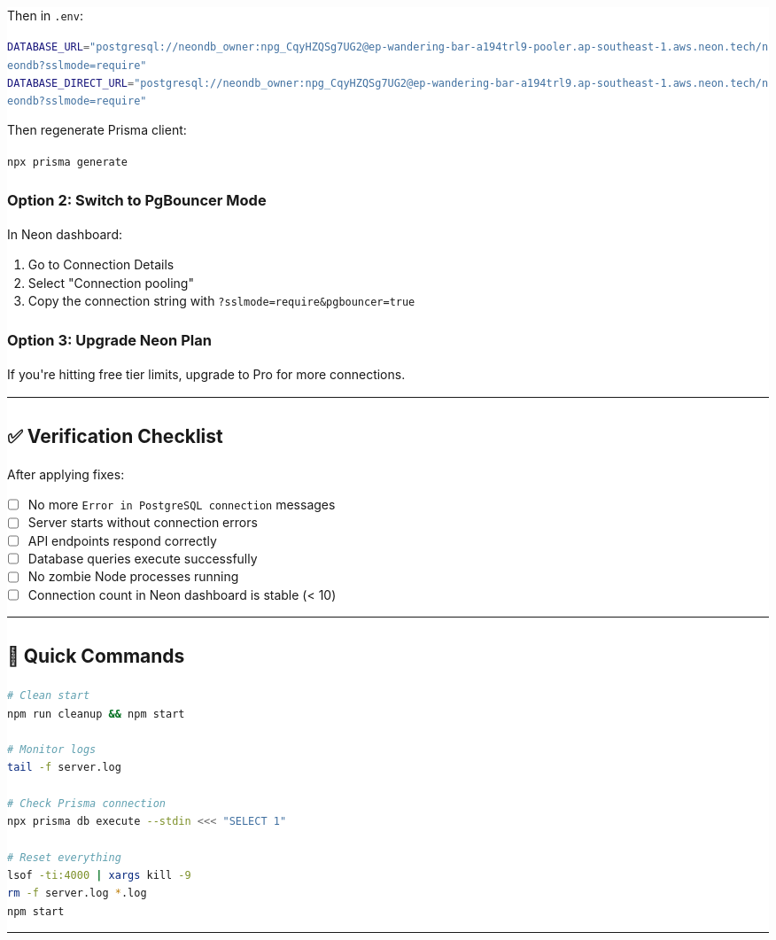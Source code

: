 Then in `.env`:
```bash
DATABASE_URL="postgresql://neondb_owner:npg_CqyHZQSg7UG2@ep-wandering-bar-a194trl9-pooler.ap-southeast-1.aws.neon.tech/neondb?sslmode=require"
DATABASE_DIRECT_URL="postgresql://neondb_owner:npg_CqyHZQSg7UG2@ep-wandering-bar-a194trl9.ap-southeast-1.aws.neon.tech/neondb?sslmode=require"
```

Then regenerate Prisma client:
```bash
npx prisma generate
```

### Option 2: Switch to PgBouncer Mode

In Neon dashboard:
1. Go to Connection Details
2. Select "Connection pooling"
3. Copy the connection string with `?sslmode=require&pgbouncer=true`

### Option 3: Upgrade Neon Plan

If you're hitting free tier limits, upgrade to Pro for more connections.

---

## ✅ Verification Checklist

After applying fixes:

- [ ] No more `Error in PostgreSQL connection` messages
- [ ] Server starts without connection errors
- [ ] API endpoints respond correctly
- [ ] Database queries execute successfully
- [ ] No zombie Node processes running
- [ ] Connection count in Neon dashboard is stable (< 10)

---

## 🎯 Quick Commands

```bash
# Clean start
npm run cleanup && npm start

# Monitor logs
tail -f server.log

# Check Prisma connection
npx prisma db execute --stdin <<< "SELECT 1"

# Reset everything
lsof -ti:4000 | xargs kill -9
rm -f server.log *.log
npm start
```

---